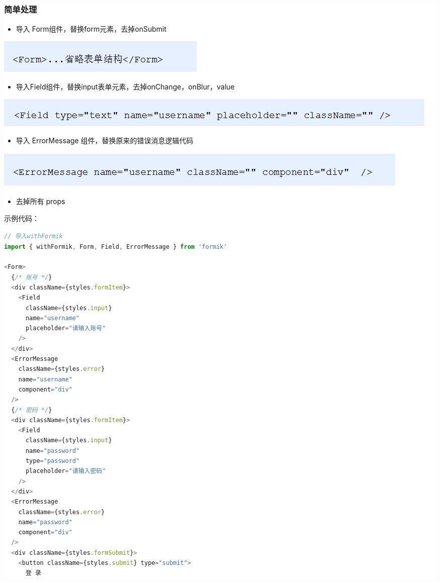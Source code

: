```js
```

### 简单处理

- 导入 Form组件，替换form元素，去掉onSubmit

![](images/form组件.png)

- 导入Field组件，替换input表单元素，去掉onChange，onBlur，value

![](images/field.png)

- 导入 ErrorMessage 组件，替换原来的错误消息逻辑代码

![](images/ErrorMessage.png)

- 去掉所有 props

示例代码：

```js
// 导入withFormik
import { withFormik, Form, Field, ErrorMessage } from 'formik'

<Form>
  {/* 账号 */}
  <div className={styles.formItem}>
    <Field
      className={styles.input}
      name="username"
      placeholder="请输入账号"
    />
  </div>
  <ErrorMessage
    className={styles.error}
    name="username"
    component="div"
  />
  {/* 密码 */}
  <div className={styles.formItem}>
    <Field
      className={styles.input}
      name="password"
      type="password"
      placeholder="请输入密码"
    />
  </div>
  <ErrorMessage
    className={styles.error}
    name="password"
    component="div"
  />
  <div className={styles.formSubmit}>
    <button className={styles.submit} type="submit">
      登 录
```